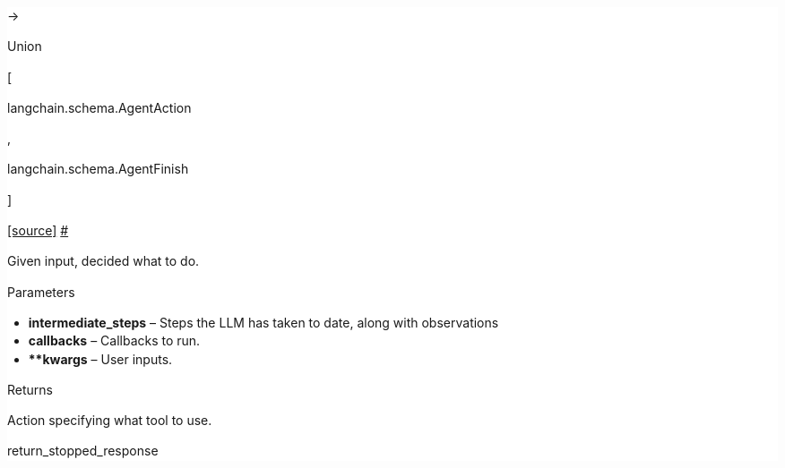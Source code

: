 

 →
 


 Union
 


 [
 


 langchain.schema.AgentAction
 


 ,
 




 langchain.schema.AgentFinish
 


 ]
 



[[source]](../../_modules/langchain/agents/agent#Agent.plan)
[#](#langchain.agents.Agent.plan "Permalink to this definition") 



 Given input, decided what to do.
 




 Parameters
 

* **intermediate_steps** 
 – Steps the LLM has taken to date,
along with observations
* **callbacks** 
 – Callbacks to run.
* **\*\*kwargs** 
 – User inputs.




 Returns
 


 Action specifying what tool to use.
 










 return_stopped_response
 